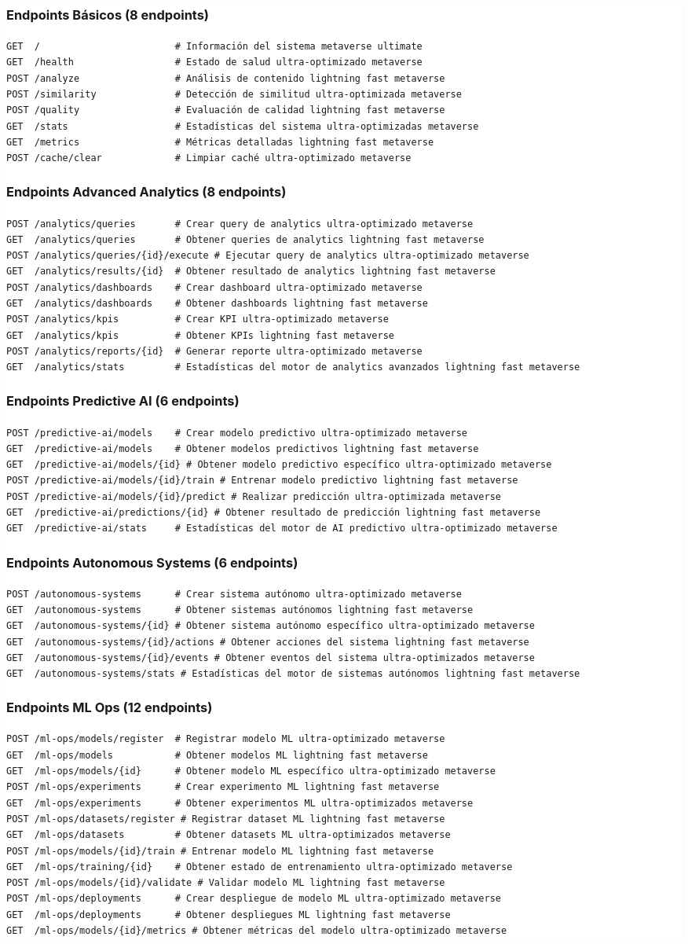 ### **Endpoints Básicos (8 endpoints)**
```http
GET  /                        # Información del sistema metaverse ultimate
GET  /health                  # Estado de salud ultra-optimizado metaverse
POST /analyze                 # Análisis de contenido lightning fast metaverse
POST /similarity              # Detección de similitud ultra-optimizada metaverse
POST /quality                 # Evaluación de calidad lightning fast metaverse
GET  /stats                   # Estadísticas del sistema ultra-optimizadas metaverse
GET  /metrics                 # Métricas detalladas lightning fast metaverse
POST /cache/clear             # Limpiar caché ultra-optimizado metaverse
```

### **Endpoints Advanced Analytics (8 endpoints)**
```http
POST /analytics/queries       # Crear query de analytics ultra-optimizado metaverse
GET  /analytics/queries       # Obtener queries de analytics lightning fast metaverse
POST /analytics/queries/{id}/execute # Ejecutar query de analytics ultra-optimizado metaverse
GET  /analytics/results/{id}  # Obtener resultado de analytics lightning fast metaverse
POST /analytics/dashboards    # Crear dashboard ultra-optimizado metaverse
GET  /analytics/dashboards    # Obtener dashboards lightning fast metaverse
POST /analytics/kpis          # Crear KPI ultra-optimizado metaverse
GET  /analytics/kpis          # Obtener KPIs lightning fast metaverse
POST /analytics/reports/{id}  # Generar reporte ultra-optimizado metaverse
GET  /analytics/stats         # Estadísticas del motor de analytics avanzados lightning fast metaverse
```

### **Endpoints Predictive AI (6 endpoints)**
```http
POST /predictive-ai/models    # Crear modelo predictivo ultra-optimizado metaverse
GET  /predictive-ai/models    # Obtener modelos predictivos lightning fast metaverse
GET  /predictive-ai/models/{id} # Obtener modelo predictivo específico ultra-optimizado metaverse
POST /predictive-ai/models/{id}/train # Entrenar modelo predictivo lightning fast metaverse
POST /predictive-ai/models/{id}/predict # Realizar predicción ultra-optimizada metaverse
GET  /predictive-ai/predictions/{id} # Obtener resultado de predicción lightning fast metaverse
GET  /predictive-ai/stats     # Estadísticas del motor de AI predictivo ultra-optimizado metaverse
```

### **Endpoints Autonomous Systems (6 endpoints)**
```http
POST /autonomous-systems      # Crear sistema autónomo ultra-optimizado metaverse
GET  /autonomous-systems      # Obtener sistemas autónomos lightning fast metaverse
GET  /autonomous-systems/{id} # Obtener sistema autónomo específico ultra-optimizado metaverse
GET  /autonomous-systems/{id}/actions # Obtener acciones del sistema lightning fast metaverse
GET  /autonomous-systems/{id}/events # Obtener eventos del sistema ultra-optimizados metaverse
GET  /autonomous-systems/stats # Estadísticas del motor de sistemas autónomos lightning fast metaverse
```

### **Endpoints ML Ops (12 endpoints)**
```http
POST /ml-ops/models/register  # Registrar modelo ML ultra-optimizado metaverse
GET  /ml-ops/models           # Obtener modelos ML lightning fast metaverse
GET  /ml-ops/models/{id}      # Obtener modelo ML específico ultra-optimizado metaverse
POST /ml-ops/experiments      # Crear experimento ML lightning fast metaverse
GET  /ml-ops/experiments      # Obtener experimentos ML ultra-optimizados metaverse
POST /ml-ops/datasets/register # Registrar dataset ML lightning fast metaverse
GET  /ml-ops/datasets         # Obtener datasets ML ultra-optimizados metaverse
POST /ml-ops/models/{id}/train # Entrenar modelo ML lightning fast metaverse
GET  /ml-ops/training/{id}    # Obtener estado de entrenamiento ultra-optimizado metaverse
POST /ml-ops/models/{id}/validate # Validar modelo ML lightning fast metaverse
POST /ml-ops/deployments      # Crear despliegue de modelo ML ultra-optimizado metaverse
GET  /ml-ops/deployments      # Obtener despliegues ML lightning fast metaverse
GET  /ml-ops/models/{id}/metrics # Obtener métricas del modelo ultra-optimizado metaverse
```